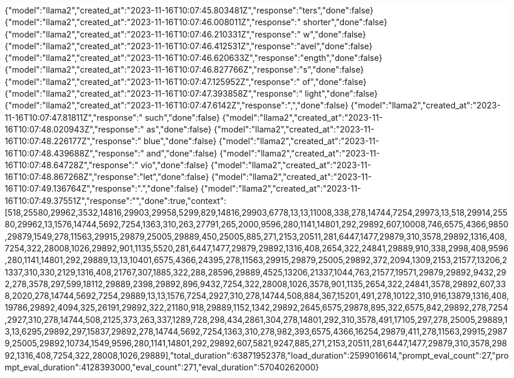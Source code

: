 {"model":"llama2","created_at":"2023-11-16T10:07:45.803481Z","response":"ters","done":false}
{"model":"llama2","created_at":"2023-11-16T10:07:46.008011Z","response":" shorter","done":false}
{"model":"llama2","created_at":"2023-11-16T10:07:46.210331Z","response":" w","done":false}
{"model":"llama2","created_at":"2023-11-16T10:07:46.412531Z","response":"avel","done":false}
{"model":"llama2","created_at":"2023-11-16T10:07:46.620633Z","response":"ength","done":false}
{"model":"llama2","created_at":"2023-11-16T10:07:46.827766Z","response":"s","done":false}
{"model":"llama2","created_at":"2023-11-16T10:07:47.125952Z","response":" of","done":false}
{"model":"llama2","created_at":"2023-11-16T10:07:47.393858Z","response":" light","done":false}
{"model":"llama2","created_at":"2023-11-16T10:07:47.6142Z","response":",","done":false}
{"model":"llama2","created_at":"2023-11-16T10:07:47.81811Z","response":" such","done":false}
{"model":"llama2","created_at":"2023-11-16T10:07:48.020943Z","response":" as","done":false}
{"model":"llama2","created_at":"2023-11-16T10:07:48.226177Z","response":" blue","done":false}
{"model":"llama2","created_at":"2023-11-16T10:07:48.439688Z","response":" and","done":false}
{"model":"llama2","created_at":"2023-11-16T10:07:48.64728Z","response":" vio","done":false}
{"model":"llama2","created_at":"2023-11-16T10:07:48.867268Z","response":"let","done":false}
{"model":"llama2","created_at":"2023-11-16T10:07:49.136764Z","response":".","done":false}
{"model":"llama2","created_at":"2023-11-16T10:07:49.37551Z","response":"","done":true,"context":[518,25580,29962,3532,14816,29903,29958,5299,829,14816,29903,6778,13,13,11008,338,278,14744,7254,29973,13,518,29914,25580,29962,13,1576,14744,5692,7254,1363,310,263,27791,265,2000,9596,280,1141,14801,292,29892,607,10008,746,6575,4366,9850,29879,1549,278,11563,29915,29879,25005,29889,450,25005,885,271,2153,20511,281,6447,1477,29879,310,3578,29892,1316,408,7254,322,28008,1026,29892,901,1135,5520,281,6447,1477,29879,29892,1316,408,2654,322,24841,29889,910,338,2998,408,9596,280,1141,14801,292,29889,13,13,10401,6575,4366,24395,278,11563,29915,29879,25005,29892,372,2094,1309,2153,21577,13206,21337,310,330,2129,1316,408,21767,307,1885,322,288,28596,29889,4525,13206,21337,1044,763,21577,19571,29879,29892,9432,292,278,3578,297,599,18112,29889,2398,29892,896,9432,7254,322,28008,1026,3578,901,1135,2654,322,24841,3578,29892,607,338,2020,278,14744,5692,7254,29889,13,13,1576,7254,2927,310,278,14744,508,884,367,15201,491,278,10122,310,916,13879,1316,408,19786,29892,4094,325,26191,29892,322,21180,918,29889,1152,1342,29892,2645,6575,29878,895,322,6575,842,29892,278,7254,2927,310,278,14744,508,2125,373,263,337,1289,728,298,434,2861,304,278,14801,292,310,3578,491,17105,297,278,25005,29889,13,13,6295,29892,297,15837,29892,278,14744,5692,7254,1363,310,278,982,393,6575,4366,16254,29879,411,278,11563,29915,29879,25005,29892,10734,1549,9596,280,1141,14801,292,29892,607,5821,9247,885,271,2153,20511,281,6447,1477,29879,310,3578,29892,1316,408,7254,322,28008,1026,29889],"total_duration":63871952378,"load_duration":2599016614,"prompt_eval_count":27,"prompt_eval_duration":4128393000,"eval_count":271,"eval_duration":57040262000}
